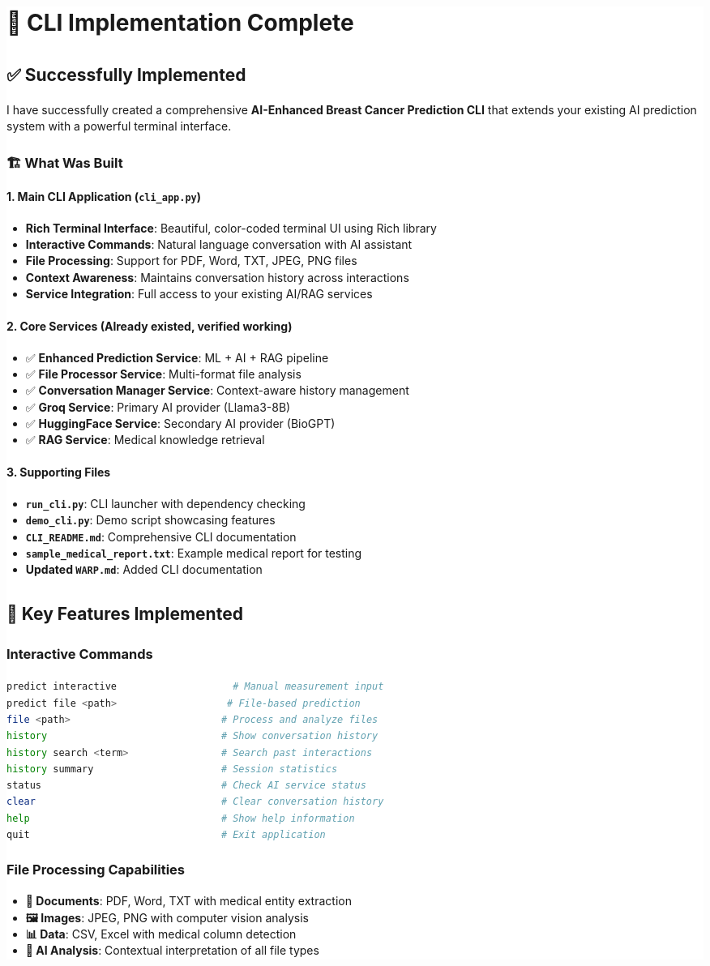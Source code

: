 # 🎉 CLI Implementation Complete

## ✅ Successfully Implemented

I have successfully created a comprehensive **AI-Enhanced Breast Cancer Prediction CLI** that extends your existing AI prediction system with a powerful terminal interface.

### 🏗️ What Was Built

#### 1. **Main CLI Application** (`cli_app.py`)
- **Rich Terminal Interface**: Beautiful, color-coded terminal UI using Rich library
- **Interactive Commands**: Natural language conversation with AI assistant
- **File Processing**: Support for PDF, Word, TXT, JPEG, PNG files
- **Context Awareness**: Maintains conversation history across interactions
- **Service Integration**: Full access to your existing AI/RAG services

#### 2. **Core Services** (Already existed, verified working)
- ✅ **Enhanced Prediction Service**: ML + AI + RAG pipeline
- ✅ **File Processor Service**: Multi-format file analysis
- ✅ **Conversation Manager Service**: Context-aware history management
- ✅ **Groq Service**: Primary AI provider (Llama3-8B)
- ✅ **HuggingFace Service**: Secondary AI provider (BioGPT)
- ✅ **RAG Service**: Medical knowledge retrieval

#### 3. **Supporting Files**
- **`run_cli.py`**: CLI launcher with dependency checking
- **`demo_cli.py`**: Demo script showcasing features
- **`CLI_README.md`**: Comprehensive CLI documentation
- **`sample_medical_report.txt`**: Example medical report for testing
- **Updated `WARP.md`**: Added CLI documentation

## 🎯 Key Features Implemented

### Interactive Commands
```bash
predict interactive                    # Manual measurement input
predict file <path>                   # File-based prediction  
file <path>                          # Process and analyze files
history                              # Show conversation history
history search <term>                # Search past interactions
history summary                      # Session statistics
status                               # Check AI service status
clear                                # Clear conversation history
help                                 # Show help information
quit                                 # Exit application
```

### File Processing Capabilities
- **📄 Documents**: PDF, Word, TXT with medical entity extraction
- **🖼️ Images**: JPEG, PNG with computer vision analysis
- **📊 Data**: CSV, Excel with medical column detection
- **🧠 AI Analysis**: Contextual interpretation of all file types
